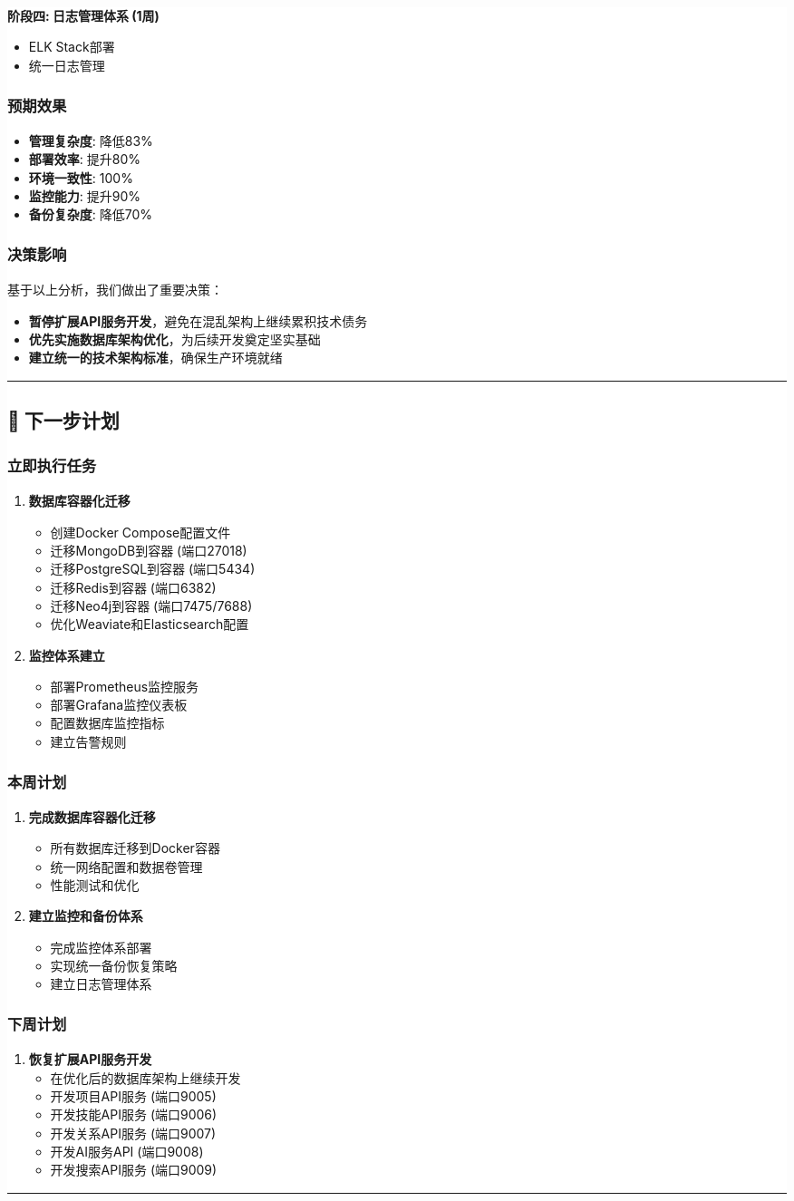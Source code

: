 **阶段四: 日志管理体系 (1周)**
- ELK Stack部署
- 统一日志管理

### 预期效果
- **管理复杂度**: 降低83%
- **部署效率**: 提升80%
- **环境一致性**: 100%
- **监控能力**: 提升90%
- **备份复杂度**: 降低70%

### 决策影响
基于以上分析，我们做出了重要决策：
- **暂停扩展API服务开发**，避免在混乱架构上继续累积技术债务
- **优先实施数据库架构优化**，为后续开发奠定坚实基础
- **建立统一的技术架构标准**，确保生产环境就绪

---

## 🚀 下一步计划

### 立即执行任务
1. **数据库容器化迁移**
   - 创建Docker Compose配置文件
   - 迁移MongoDB到容器 (端口27018)
   - 迁移PostgreSQL到容器 (端口5434)
   - 迁移Redis到容器 (端口6382)
   - 迁移Neo4j到容器 (端口7475/7688)
   - 优化Weaviate和Elasticsearch配置

2. **监控体系建立**
   - 部署Prometheus监控服务
   - 部署Grafana监控仪表板
   - 配置数据库监控指标
   - 建立告警规则

### 本周计划
1. **完成数据库容器化迁移**
   - 所有数据库迁移到Docker容器
   - 统一网络配置和数据卷管理
   - 性能测试和优化

2. **建立监控和备份体系**
   - 完成监控体系部署
   - 实现统一备份恢复策略
   - 建立日志管理体系

### 下周计划
1. **恢复扩展API服务开发**
   - 在优化后的数据库架构上继续开发
   - 开发项目API服务 (端口9005)
   - 开发技能API服务 (端口9006)
   - 开发关系API服务 (端口9007)
   - 开发AI服务API (端口9008)
   - 开发搜索API服务 (端口9009)

---
